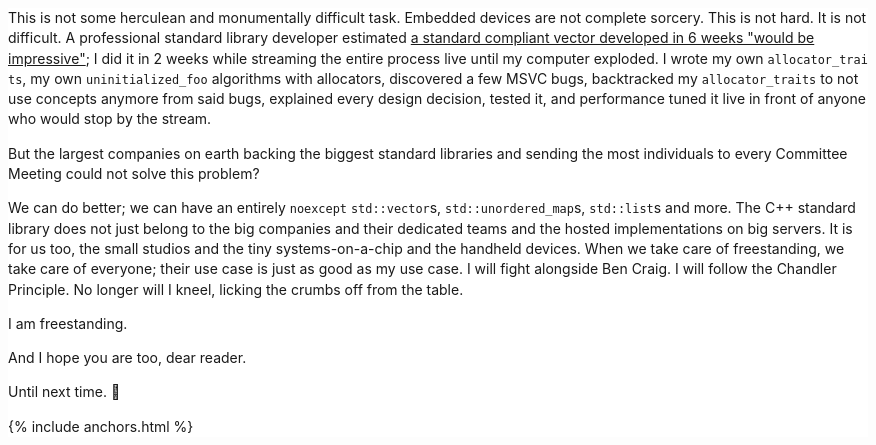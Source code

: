 This is not some herculean and monumentally difficult task. Embedded devices are not complete sorcery. This is not hard. It is not difficult. A professional standard library developer estimated [a standard compliant vector developed in 6 weeks "would be impressive"](https://twitter.com/MalwareMinigun/status/1264655222254694400); I did it in 2 weeks while streaming the entire process live until my computer exploded. I wrote my own `allocator_traits`, my own `uninitialized_foo` algorithms with allocators, discovered a few MSVC bugs, backtracked my `allocator_traits` to not use concepts anymore from said bugs, explained every design decision, tested it, and performance tuned it live in front of anyone who would stop by the stream.

But the largest companies on earth backing the biggest standard libraries and sending the most individuals to every Committee Meeting could not solve this problem?

We can do better; we can have an entirely `noexcept` `std::vector`s, `std::unordered_map`s, `std::list`s and more. The C++ standard library does not just belong to the big companies and their dedicated teams and the hosted implementations on big servers. It is for us too, the small studios and the tiny systems-on-a-chip and the handheld devices. When we take care of freestanding, we take care of everyone; their use case is just as good as my use case. I will fight alongside Ben Craig. I will follow the Chandler Principle. No longer will I kneel, licking the crumbs off from the table.

I am freestanding.

And I hope you are too, dear reader.

Until next time. 💚

{% include anchors.html %}
